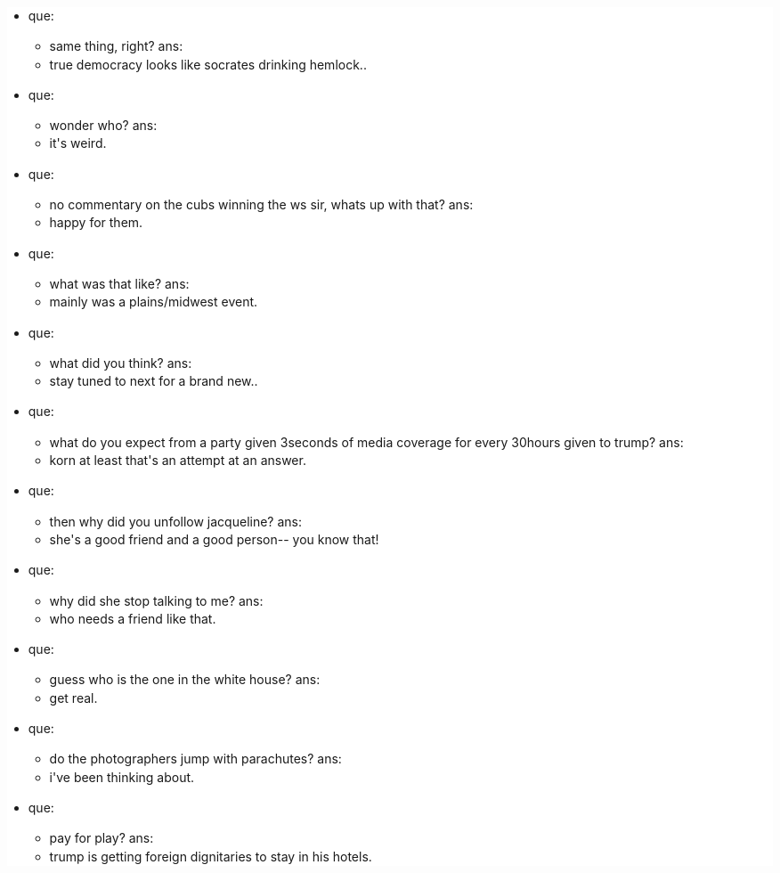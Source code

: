 - que:
  - same thing, right?
  ans:
  - true democracy looks like socrates drinking hemlock..

- que:
  - wonder who?
  ans:
  - it's weird.

- que:
  - no commentary on the cubs winning the ws sir, whats up with that?
  ans:
  - happy for them.

- que:
  - what was that like?
  ans:
  - mainly was a plains/midwest event.

- que:
  - what did you think?
  ans:
  - stay tuned to next for a brand new..

- que:
  - what do you expect from a party given 3seconds of media coverage for every 30hours given to trump?
  ans:
  - korn at least that's an attempt at an answer.

- que:
  - then why did you unfollow jacqueline?
  ans:
  - she's a good friend and a good person-- you know that!

- que:
  - why did she stop talking to me?
  ans:
  - who needs a friend like that.

- que:
  - guess who is the one in the white house?
  ans:
  - get real.

- que:
  - do the photographers jump with parachutes?
  ans:
  - i've been thinking about.

- que:
  - pay for play?
  ans:
  - trump is getting foreign dignitaries to stay in his hotels.

